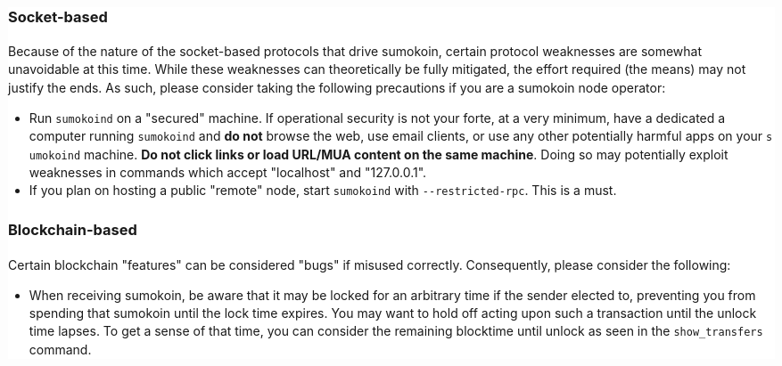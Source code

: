 ### Socket-based

Because of the nature of the socket-based protocols that drive sumokoin, certain protocol weaknesses are somewhat unavoidable at this time. While these weaknesses can theoretically be fully mitigated, the effort required (the means) may not justify the ends. As such, please consider taking the following precautions if you are a sumokoin node operator:

- Run `sumokoind` on a "secured" machine. If operational security is not your forte, at a very minimum, have a dedicated a computer running `sumokoind` and **do not** browse the web, use email clients, or use any other potentially harmful apps on your `sumokoind` machine. **Do not click links or load URL/MUA content on the same machine**. Doing so may potentially exploit weaknesses in commands which accept "localhost" and "127.0.0.1".
- If you plan on hosting a public "remote" node, start `sumokoind` with `--restricted-rpc`. This is a must.

### Blockchain-based

Certain blockchain "features" can be considered "bugs" if misused correctly. Consequently, please consider the following:

- When receiving sumokoin, be aware that it may be locked for an arbitrary time if the sender elected to, preventing you from spending that sumokoin until the lock time expires. You may want to hold off acting upon such a transaction until the unlock time lapses. To get a sense of that time, you can consider the remaining blocktime until unlock as seen in the `show_transfers` command.
